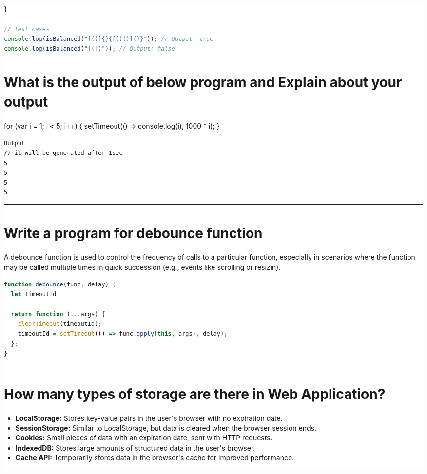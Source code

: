 ```JAVASCRIPT
}

// Test cases
console.log(isBalanced("[()]{}{[()()]()}")); // Output: true
console.log(isBalanced("[(])")); // Output: false

```

# What is the output of below program and Explain about your output

for (var i = 1; i < 5; i++) {
setTimeout(() => console.log(i), 1000 \* i);
}

```
Output
// it will be generated after 1sec
5
5
5
5

```

---

# Write a program for debounce function

A debounce function is used to control the frequency of calls to a particular function, especially in scenarios where the function may be called multiple times in quick succession (e.g., events like scrolling or resizin).

```javascript
function debounce(func, delay) {
  let timeoutId;

  return function (...args) {
    clearTimeout(timeoutId);
    timeoutId = setTimeout(() => func.apply(this, args), delay);
  };
}
```

---

# How many types of storage are there in Web Application?

- **LocalStorage:** Stores key-value pairs in the user's browser with no expiration date.
- **SessionStorage:** Similar to LocalStorage, but data is cleared when the browser session ends.
- **Cookies:** Small pieces of data with an expiration date, sent with HTTP requests.
- **IndexedDB:** Stores large amounts of structured data in the user's browser.
- **Cache API:** Temporarily stores data in the browser's cache for improved performance.

---